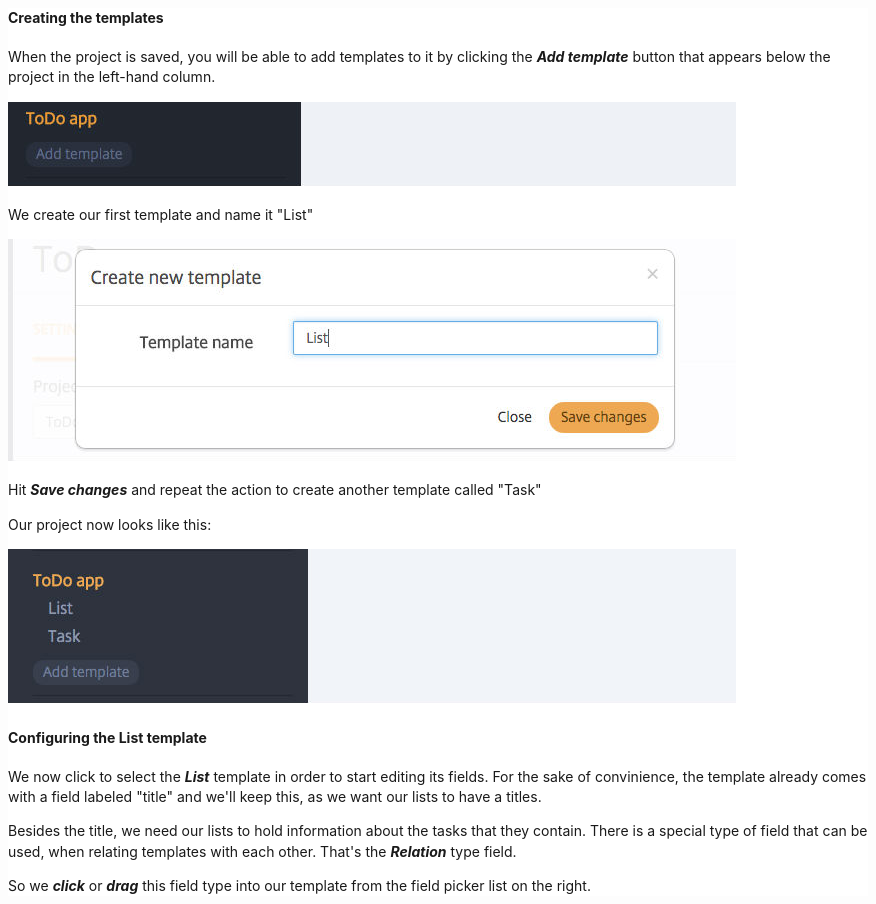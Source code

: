 #### Creating the templates

When the project is saved, you will be able to add templates to it by clicking the ***Add template*** button that appears below the project in the left-hand column.

![alt create-template-button](doc/create-template-button.jpg "Create template button")

We create our first template and name it "List"

![alt create-template-form](doc/create-template-form.jpg "Create template form")

Hit ***Save changes*** and repeat the action to create another template called "Task"

Our project now looks like this:

![alt nav-project](doc/nav-project.jpg "The project")

#### Configuring the List template

We now click to select the ***List*** template in order to start editing its fields. For the sake of convinience, the template already comes with a field labeled "title" and we'll keep this, as we want our lists to have a titles.

Besides the title, we need our lists to hold information about the tasks that they contain. There is a special type of field that can be used, when relating templates with each other. That's the ***Relation*** type field.

So we ***click*** or ***drag*** this field type into our template from the field picker list on the right.
